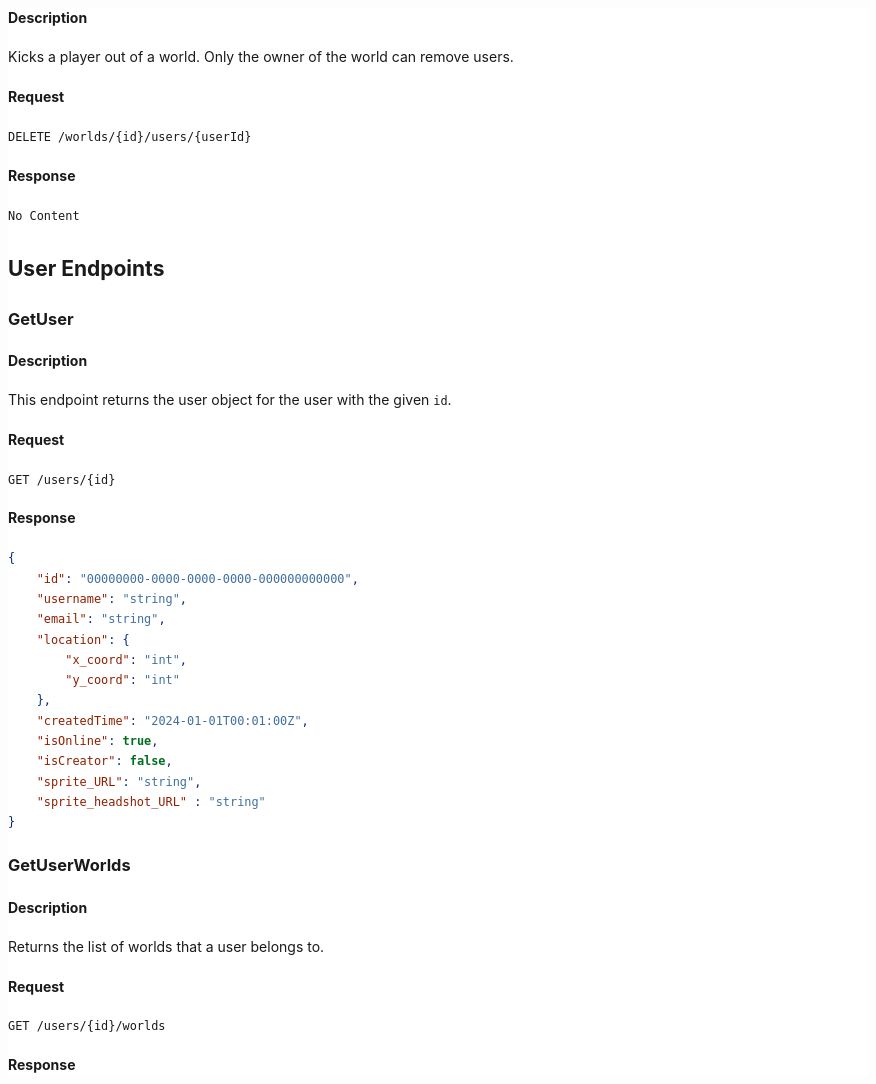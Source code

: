 #### Description

Kicks a player out of a world. Only the owner of the world can remove users.

#### Request

`DELETE /worlds/{id}/users/{userId}`

#### Response

`No Content`

## User Endpoints

### GetUser

#### Description

This endpoint returns the user object for the user with the given `id`.

#### Request

`GET /users/{id}`

#### Response

```json
{
    "id": "00000000-0000-0000-0000-000000000000",
    "username": "string",
    "email": "string",
    "location": {
        "x_coord": "int",
        "y_coord": "int"
    },
    "createdTime": "2024-01-01T00:01:00Z",
    "isOnline": true,
    "isCreator": false,
    "sprite_URL": "string",
    "sprite_headshot_URL" : "string"
}
```

### GetUserWorlds

#### Description

Returns the list of worlds that a user belongs to.

#### Request

`GET /users/{id}/worlds`

#### Response
